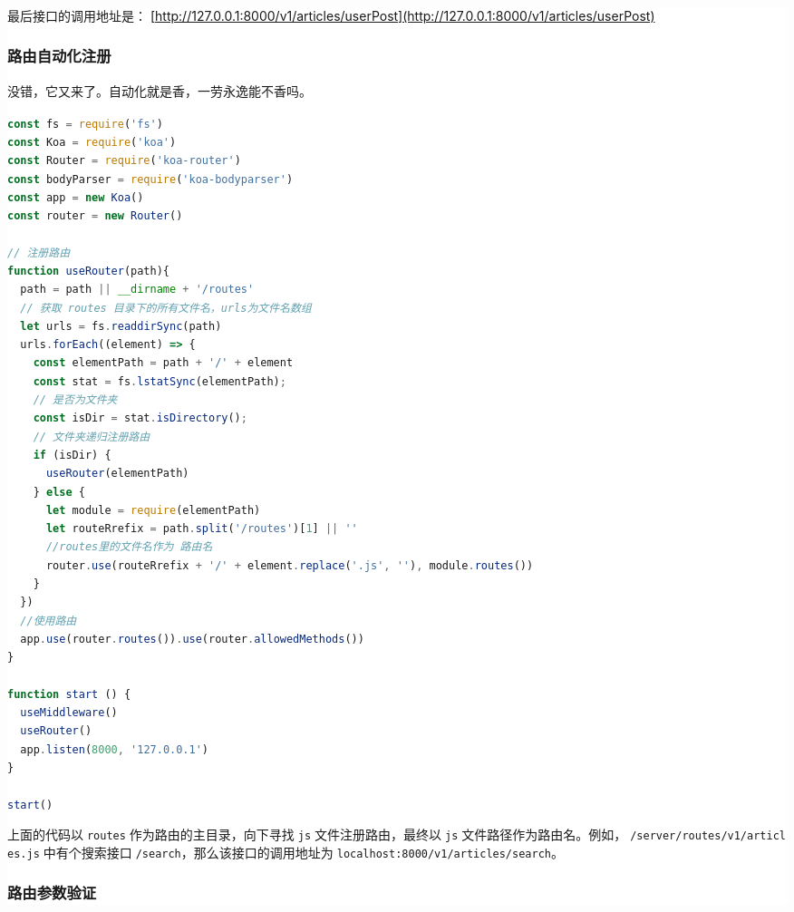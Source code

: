 最后接口的调用地址是： [http://127.0.0.1:8000/v1/articles/userPost](http://127.0.0.1:8000/v1/articles/userPost)

### 路由自动化注册

没错，它又来了。自动化就是香，一劳永逸能不香吗。

```js
const fs = require('fs')
const Koa = require('koa')
const Router = require('koa-router')
const bodyParser = require('koa-bodyparser')
const app = new Koa()
const router = new Router()

// 注册路由
function useRouter(path){
  path = path || __dirname + '/routes'
  // 获取 routes 目录下的所有文件名，urls为文件名数组
  let urls = fs.readdirSync(path)
  urls.forEach((element) => {
    const elementPath = path + '/' + element
    const stat = fs.lstatSync(elementPath);
    // 是否为文件夹
    const isDir = stat.isDirectory();
    // 文件夹递归注册路由
    if (isDir) {
      useRouter(elementPath)
    } else {
      let module = require(elementPath)
      let routeRrefix = path.split('/routes')[1] || ''
      //routes里的文件名作为 路由名
      router.use(routeRrefix + '/' + element.replace('.js', ''), module.routes())
    }
  })
  //使用路由
  app.use(router.routes()).use(router.allowedMethods())
}

function start () {
  useMiddleware()
  useRouter()
  app.listen(8000, '127.0.0.1')
}

start()
```

上面的代码以 `routes` 作为路由的主目录，向下寻找 `js` 文件注册路由，最终以 `js` 文件路径作为路由名。例如， `/server/routes/v1/articles.js` 中有个搜索接口 `/search`，那么该接口的调用地址为 `localhost:8000/v1/articles/search`。

### 路由参数验证
